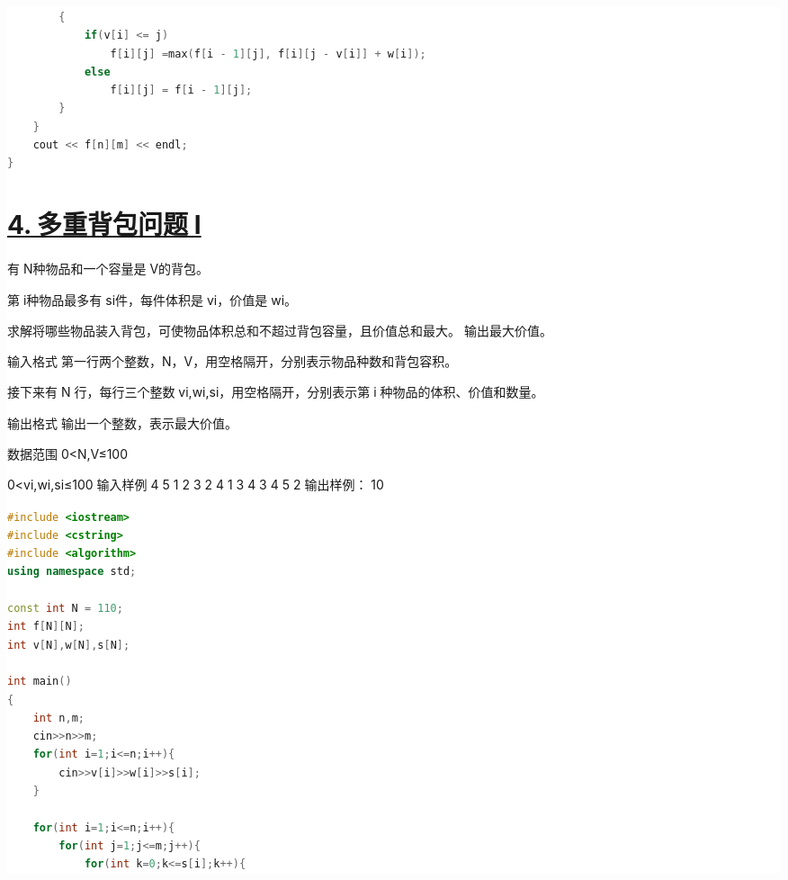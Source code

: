 ```cpp
        {
            if(v[i] <= j)
                f[i][j] =max(f[i - 1][j], f[i][j - v[i]] + w[i]);
            else
                f[i][j] = f[i - 1][j];
        }
    }
    cout << f[n][m] << endl;
}

```





# [4. 多重背包问题 I](https://www.acwing.com/problem/content/4/)


有 N种物品和一个容量是 V的背包。

第 i种物品最多有 si件，每件体积是 vi，价值是 wi。

求解将哪些物品装入背包，可使物品体积总和不超过背包容量，且价值总和最大。
输出最大价值。

输入格式
第一行两个整数，N，V，用空格隔开，分别表示物品种数和背包容积。

接下来有 N 行，每行三个整数 vi,wi,si，用空格隔开，分别表示第 i 种物品的体积、价值和数量。

输出格式
输出一个整数，表示最大价值。

数据范围
0<N,V≤100

0<vi,wi,si≤100
输入样例
4 5
1 2 3
2 4 1
3 4 3
4 5 2
输出样例：
10

```cpp
#include <iostream>
#include <cstring>
#include <algorithm>
using namespace std;

const int N = 110;
int f[N][N];
int v[N],w[N],s[N];

int main()
{
    int n,m;
    cin>>n>>m;
    for(int i=1;i<=n;i++){
        cin>>v[i]>>w[i]>>s[i];
    }
    
    for(int i=1;i<=n;i++){
        for(int j=1;j<=m;j++){
            for(int k=0;k<=s[i];k++){
```